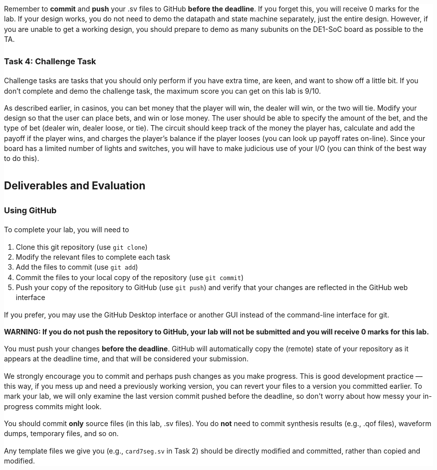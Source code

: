Remember to **commit** and **push** your .sv files to GitHub **before the deadline**. If you forget this, you will receive 0 marks for the lab. If your design works, you do not need to demo the datapath and state machine separately, just the entire design. However, if you are unable to get a working design, you should prepare to demo as many subunits on the DE1-SoC board as possible to the TA.


### Task 4: Challenge Task

Challenge tasks are tasks that you should only perform if you have extra time, are keen, and want to show off a little bit. If you don’t complete and demo the challenge task, the maximum score you can get on this lab is 9/10.

As described earlier, in casinos, you can bet money that the player will win, the dealer will win, or the two will tie. Modify your design so that the user can place bets, and win or lose money. The user should be able to specify the amount of the bet, and the type of bet (dealer win, dealer loose, or tie). The circuit should keep track of the money the player has, calculate and add the payoff if the player wins, and charges the player’s balance if the player looses (you can look up payoff rates on-line). Since your board has a limited number of lights and switches, you will have to make judicious use of your I/O (you can think of the best way to do this).
 

## Deliverables and Evaluation

### Using GitHub

To complete your lab, you will need to

1. Clone this git repository (use `git clone`)
1. Modify the relevant files to complete each task
1. Add the files to commit (use `git add`)
1. Commit the files to your local copy of the repository (use `git commit`)
1. Push your copy of the repository to GitHub (use `git push`) and verify that your changes are reflected in the GitHub web interface

If you prefer, you may use the GitHub Desktop interface or another GUI instead of the command-line interface for git.

**WARNING: If you do not push the repository to GitHub, your lab will not be submitted and you will receive 0 marks for this lab.**

You must push your changes **before the deadline**. GitHub will automatically copy the (remote) state of your repository as it appears at the deadline time, and that will be considered your submission.

We strongly encourage you to commit and perhaps push changes as you make progress. This is good development practice — this way, if you mess up and need a previously working version, you can revert your files to a version you committed earlier. To mark your lab, we will only examine the last version commit pushed before the deadline, so don't worry about how messy your in-progress commits might look.

You should commit **only** source files (in this lab, .sv files). You do **not** need to commit synthesis results (e.g., .qof files), waveform dumps, temporary files, and so on.

Any template files we give you (e.g., `card7seg.sv` in Task 2) should be directly modified and committed, rather than copied and modified.
